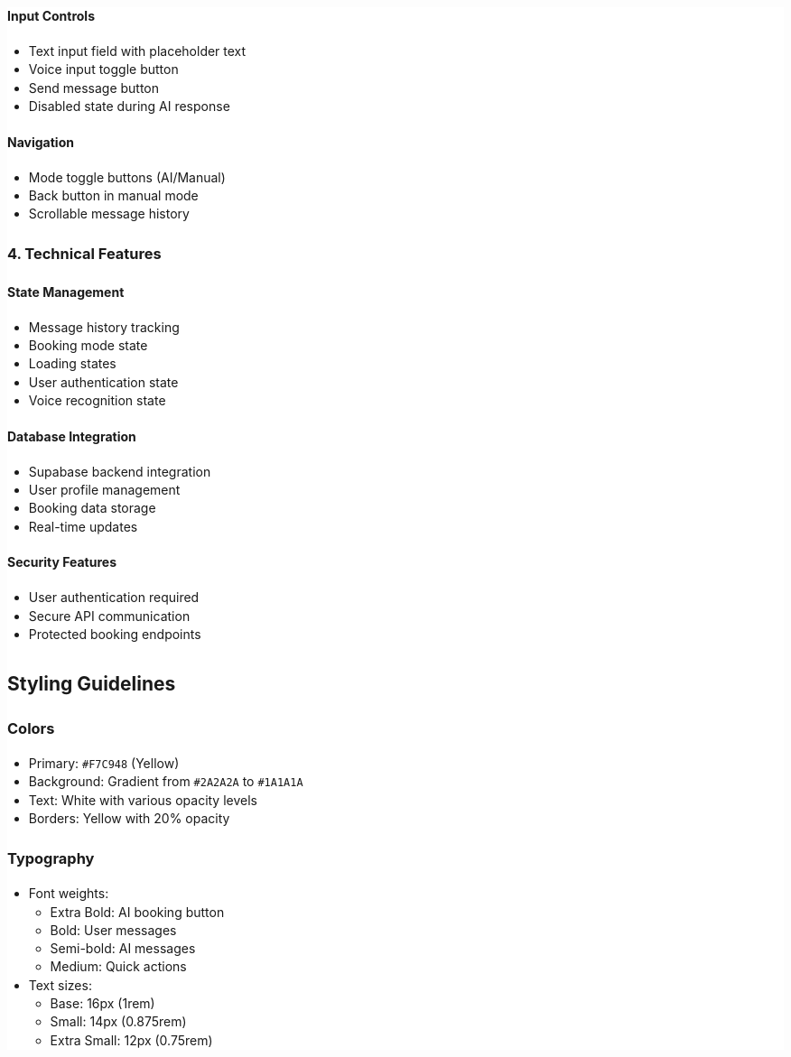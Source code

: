 #### Input Controls
- Text input field with placeholder text
- Voice input toggle button
- Send message button
- Disabled state during AI response

#### Navigation
- Mode toggle buttons (AI/Manual)
- Back button in manual mode
- Scrollable message history

### 4. Technical Features

#### State Management
- Message history tracking
- Booking mode state
- Loading states
- User authentication state
- Voice recognition state

#### Database Integration
- Supabase backend integration
- User profile management
- Booking data storage
- Real-time updates

#### Security Features
- User authentication required
- Secure API communication
- Protected booking endpoints

## Styling Guidelines

### Colors
- Primary: `#F7C948` (Yellow)
- Background: Gradient from `#2A2A2A` to `#1A1A1A`
- Text: White with various opacity levels
- Borders: Yellow with 20% opacity

### Typography
- Font weights: 
  - Extra Bold: AI booking button
  - Bold: User messages
  - Semi-bold: AI messages
  - Medium: Quick actions
- Text sizes:
  - Base: 16px (1rem)
  - Small: 14px (0.875rem)
  - Extra Small: 12px (0.75rem)
